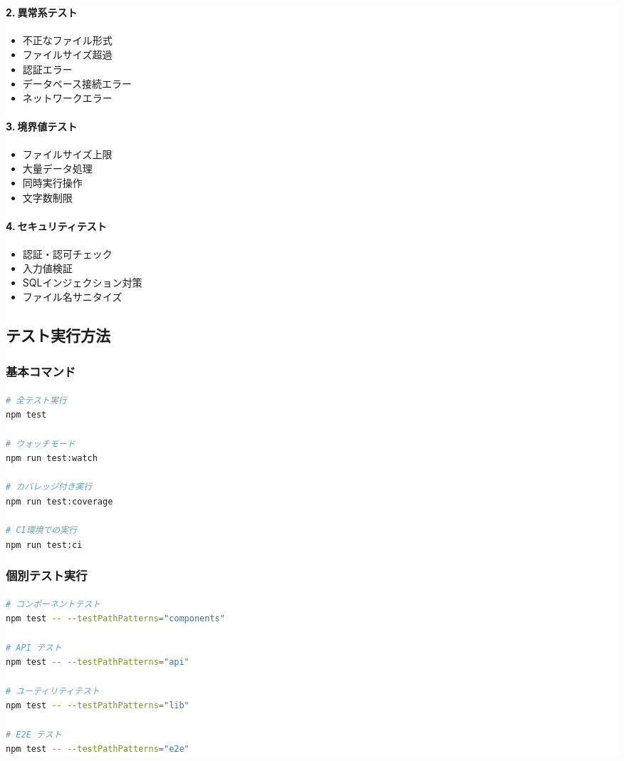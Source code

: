 #### 2. 異常系テスト
- 不正なファイル形式
- ファイルサイズ超過
- 認証エラー
- データベース接続エラー
- ネットワークエラー

#### 3. 境界値テスト
- ファイルサイズ上限
- 大量データ処理
- 同時実行操作
- 文字数制限

#### 4. セキュリティテスト
- 認証・認可チェック
- 入力値検証
- SQLインジェクション対策
- ファイル名サニタイズ

## テスト実行方法

### 基本コマンド
```bash
# 全テスト実行
npm test

# ウォッチモード
npm run test:watch

# カバレッジ付き実行
npm run test:coverage

# CI環境での実行
npm run test:ci
```

### 個別テスト実行
```bash
# コンポーネントテスト
npm test -- --testPathPatterns="components"

# API テスト
npm test -- --testPathPatterns="api"

# ユーティリティテスト
npm test -- --testPathPatterns="lib"

# E2E テスト
npm test -- --testPathPatterns="e2e"
```
